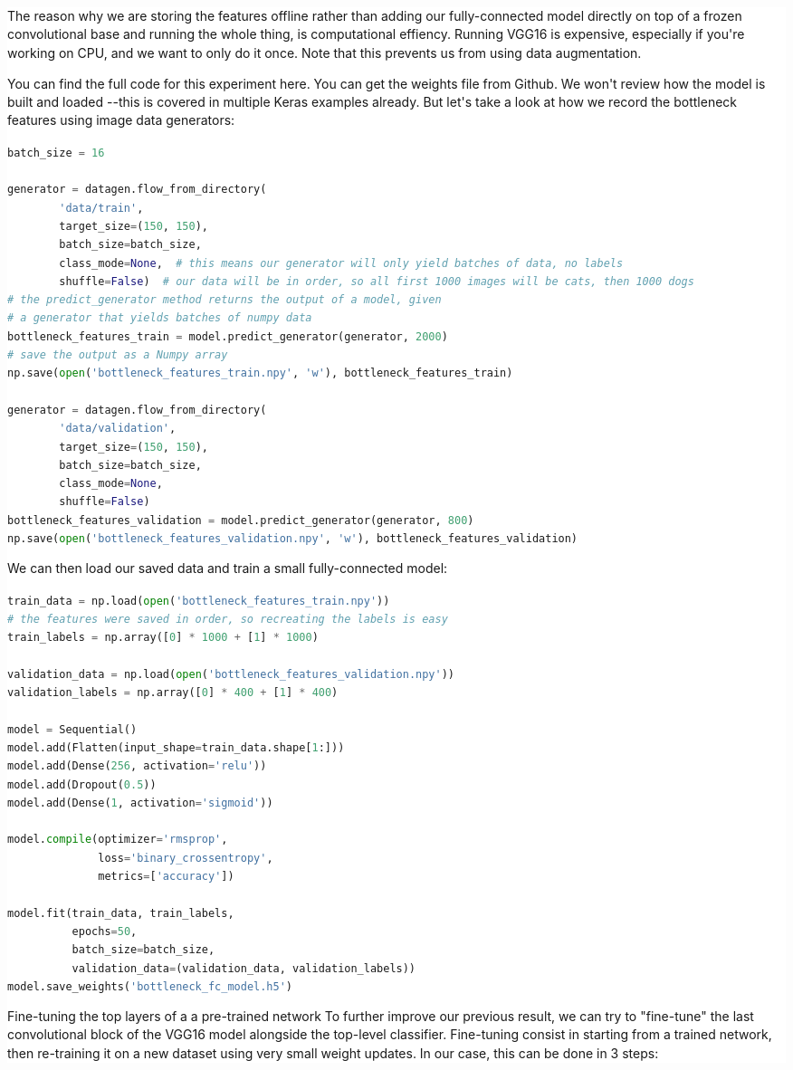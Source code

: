 The reason why we are storing the features offline rather than adding our fully-connected model directly on top of a frozen convolutional base and running the whole thing, is computational effiency. Running VGG16 is expensive, especially if you're working on CPU, and we want to only do it once. Note that this prevents us from using data augmentation.

You can find the full code for this experiment here. You can get the weights file from Github. We won't review how the model is built and loaded --this is covered in multiple Keras examples already. But let's take a look at how we record the bottleneck features using image data generators:
```python
batch_size = 16

generator = datagen.flow_from_directory(
        'data/train',
        target_size=(150, 150),
        batch_size=batch_size,
        class_mode=None,  # this means our generator will only yield batches of data, no labels
        shuffle=False)  # our data will be in order, so all first 1000 images will be cats, then 1000 dogs
# the predict_generator method returns the output of a model, given
# a generator that yields batches of numpy data
bottleneck_features_train = model.predict_generator(generator, 2000)
# save the output as a Numpy array
np.save(open('bottleneck_features_train.npy', 'w'), bottleneck_features_train)

generator = datagen.flow_from_directory(
        'data/validation',
        target_size=(150, 150),
        batch_size=batch_size,
        class_mode=None,
        shuffle=False)
bottleneck_features_validation = model.predict_generator(generator, 800)
np.save(open('bottleneck_features_validation.npy', 'w'), bottleneck_features_validation)
```
We can then load our saved data and train a small fully-connected model:
```python
train_data = np.load(open('bottleneck_features_train.npy'))
# the features were saved in order, so recreating the labels is easy
train_labels = np.array([0] * 1000 + [1] * 1000)

validation_data = np.load(open('bottleneck_features_validation.npy'))
validation_labels = np.array([0] * 400 + [1] * 400)

model = Sequential()
model.add(Flatten(input_shape=train_data.shape[1:]))
model.add(Dense(256, activation='relu'))
model.add(Dropout(0.5))
model.add(Dense(1, activation='sigmoid'))

model.compile(optimizer='rmsprop',
              loss='binary_crossentropy',
              metrics=['accuracy'])

model.fit(train_data, train_labels,
          epochs=50,
          batch_size=batch_size,
          validation_data=(validation_data, validation_labels))
model.save_weights('bottleneck_fc_model.h5')
```
Fine-tuning the top layers of a a pre-trained network
To further improve our previous result, we can try to "fine-tune" the last convolutional block of the VGG16 model alongside the top-level classifier. Fine-tuning consist in starting from a trained network, then re-training it on a new dataset using very small weight updates. In our case, this can be done in 3 steps:
